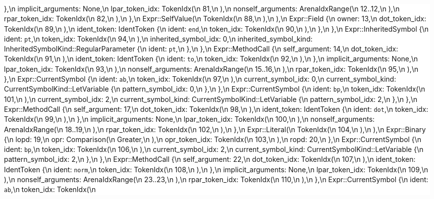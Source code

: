 },\n                        implicit_arguments: None,\n                        lpar_token_idx: TokenIdx(\n                            81,\n                        ),\n                        nonself_arguments: ArenaIdxRange(\n                            12..12,\n                        ),\n                        rpar_token_idx: TokenIdx(\n                            82,\n                        ),\n                    },\n                    Expr::SelfValue(\n                        TokenIdx(\n                            88,\n                        ),\n                    ),\n                    Expr::Field {\n                        owner: 13,\n                        dot_token_idx: TokenIdx(\n                            89,\n                        ),\n                        ident_token: IdentToken {\n                            ident: `end`,\n                            token_idx: TokenIdx(\n                                90,\n                            ),\n                        },\n                    },\n                    Expr::InheritedSymbol {\n                        ident: `pt`,\n                        token_idx: TokenIdx(\n                            94,\n                        ),\n                        inherited_symbol_idx: 0,\n                        inherited_symbol_kind: InheritedSymbolKind::RegularParameter {\n                            ident: `pt`,\n                        },\n                    },\n                    Expr::MethodCall {\n                        self_argument: 14,\n                        dot_token_idx: TokenIdx(\n                            91,\n                        ),\n                        ident_token: IdentToken {\n                            ident: `to`,\n                            token_idx: TokenIdx(\n                                92,\n                            ),\n                        },\n                        implicit_arguments: None,\n                        lpar_token_idx: TokenIdx(\n                            93,\n                        ),\n                        nonself_arguments: ArenaIdxRange(\n                            15..16,\n                        ),\n                        rpar_token_idx: TokenIdx(\n                            95,\n                        ),\n                    },\n                    Expr::CurrentSymbol {\n                        ident: `ab`,\n                        token_idx: TokenIdx(\n                            97,\n                        ),\n                        current_symbol_idx: 0,\n                        current_symbol_kind: CurrentSymbolKind::LetVariable {\n                            pattern_symbol_idx: 0,\n                        },\n                    },\n                    Expr::CurrentSymbol {\n                        ident: `bp`,\n                        token_idx: TokenIdx(\n                            101,\n                        ),\n                        current_symbol_idx: 2,\n                        current_symbol_kind: CurrentSymbolKind::LetVariable {\n                            pattern_symbol_idx: 2,\n                        },\n                    },\n                    Expr::MethodCall {\n                        self_argument: 17,\n                        dot_token_idx: TokenIdx(\n                            98,\n                        ),\n                        ident_token: IdentToken {\n                            ident: `dot`,\n                            token_idx: TokenIdx(\n                                99,\n                            ),\n                        },\n                        implicit_arguments: None,\n                        lpar_token_idx: TokenIdx(\n                            100,\n                        ),\n                        nonself_arguments: ArenaIdxRange(\n                            18..19,\n                        ),\n                        rpar_token_idx: TokenIdx(\n                            102,\n                        ),\n                    },\n                    Expr::Literal(\n                        TokenIdx(\n                            104,\n                        ),\n                    ),\n                    Expr::Binary {\n                        lopd: 19,\n                        opr: Comparison(\n                            Greater,\n                        ),\n                        opr_token_idx: TokenIdx(\n                            103,\n                        ),\n                        ropd: 20,\n                    },\n                    Expr::CurrentSymbol {\n                        ident: `bp`,\n                        token_idx: TokenIdx(\n                            106,\n                        ),\n                        current_symbol_idx: 2,\n                        current_symbol_kind: CurrentSymbolKind::LetVariable {\n                            pattern_symbol_idx: 2,\n                        },\n                    },\n                    Expr::MethodCall {\n                        self_argument: 22,\n                        dot_token_idx: TokenIdx(\n                            107,\n                        ),\n                        ident_token: IdentToken {\n                            ident: `norm`,\n                            token_idx: TokenIdx(\n                                108,\n                            ),\n                        },\n                        implicit_arguments: None,\n                        lpar_token_idx: TokenIdx(\n                            109,\n                        ),\n                        nonself_arguments: ArenaIdxRange(\n                            23..23,\n                        ),\n                        rpar_token_idx: TokenIdx(\n                            110,\n                        ),\n                    },\n                    Expr::CurrentSymbol {\n                        ident: `ab`,\n                        token_idx: TokenIdx(\n